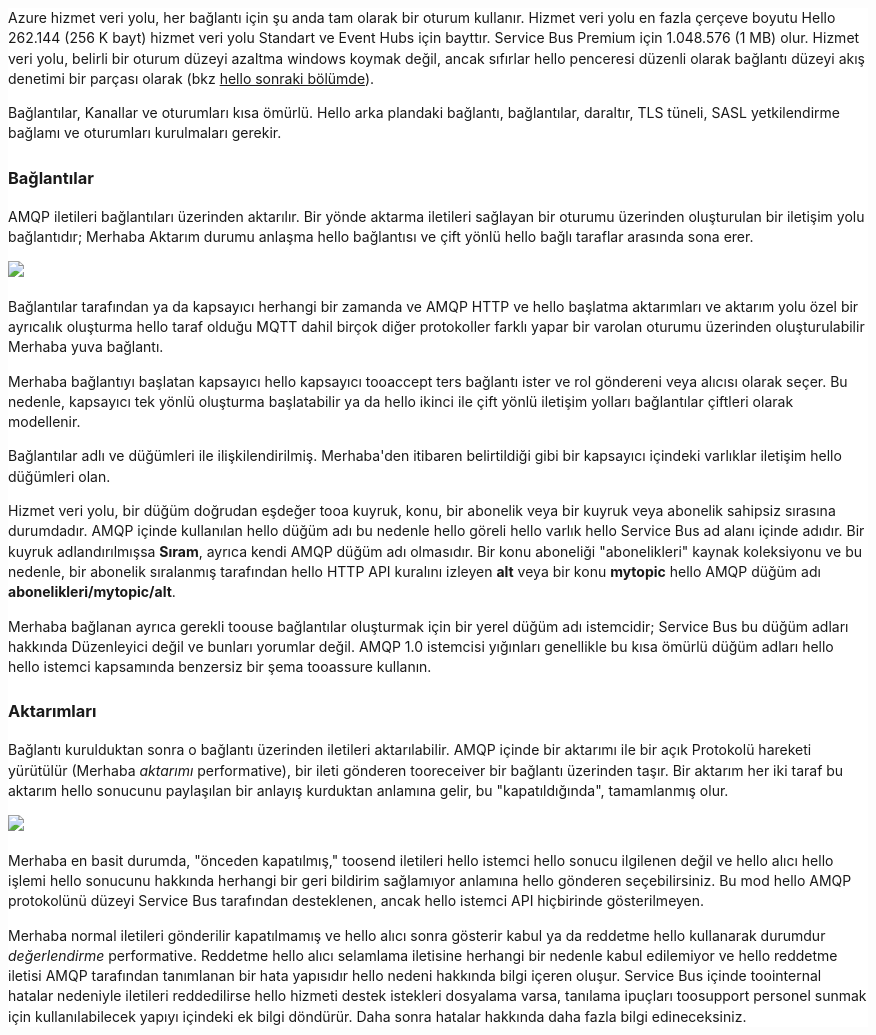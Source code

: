 Azure hizmet veri yolu, her bağlantı için şu anda tam olarak bir oturum kullanır. Hizmet veri yolu en fazla çerçeve boyutu Hello 262.144 (256 K bayt) hizmet veri yolu Standart ve Event Hubs için bayttır. Service Bus Premium için 1.048.576 (1 MB) olur. Hizmet veri yolu, belirli bir oturum düzeyi azaltma windows koymak değil, ancak sıfırlar hello penceresi düzenli olarak bağlantı düzeyi akış denetimi bir parçası olarak (bkz [hello sonraki bölümde](#links)).

Bağlantılar, Kanallar ve oturumları kısa ömürlü. Hello arka plandaki bağlantı, bağlantılar, daraltır, TLS tüneli, SASL yetkilendirme bağlamı ve oturumları kurulmaları gerekir.

### Bağlantılar

AMQP iletileri bağlantıları üzerinden aktarılır. Bir yönde aktarma iletileri sağlayan bir oturumu üzerinden oluşturulan bir iletişim yolu bağlantıdır; Merhaba Aktarım durumu anlaşma hello bağlantısı ve çift yönlü hello bağlı taraflar arasında sona erer.

![][2]

Bağlantılar tarafından ya da kapsayıcı herhangi bir zamanda ve AMQP HTTP ve hello başlatma aktarımları ve aktarım yolu özel bir ayrıcalık oluşturma hello taraf olduğu MQTT dahil birçok diğer protokoller farklı yapar bir varolan oturumu üzerinden oluşturulabilir Merhaba yuva bağlantı.

Merhaba bağlantıyı başlatan kapsayıcı hello kapsayıcı tooaccept ters bağlantı ister ve rol göndereni veya alıcısı olarak seçer. Bu nedenle, kapsayıcı tek yönlü oluşturma başlatabilir ya da hello ikinci ile çift yönlü iletişim yolları bağlantılar çiftleri olarak modellenir.

Bağlantılar adlı ve düğümleri ile ilişkilendirilmiş. Merhaba'den itibaren belirtildiği gibi bir kapsayıcı içindeki varlıklar iletişim hello düğümleri olan.

Hizmet veri yolu, bir düğüm doğrudan eşdeğer tooa kuyruk, konu, bir abonelik veya bir kuyruk veya abonelik sahipsiz sırasına durumdadır. AMQP içinde kullanılan hello düğüm adı bu nedenle hello göreli hello varlık hello Service Bus ad alanı içinde adıdır. Bir kuyruk adlandırılmışsa **Sıram**, ayrıca kendi AMQP düğüm adı olmasıdır. Bir konu aboneliği "abonelikleri" kaynak koleksiyonu ve bu nedenle, bir abonelik sıralanmış tarafından hello HTTP API kuralını izleyen **alt** veya bir konu **mytopic** hello AMQP düğüm adı **abonelikleri/mytopic/alt**.

Merhaba bağlanan ayrıca gerekli toouse bağlantılar oluşturmak için bir yerel düğüm adı istemcidir; Service Bus bu düğüm adları hakkında Düzenleyici değil ve bunları yorumlar değil. AMQP 1.0 istemcisi yığınları genellikle bu kısa ömürlü düğüm adları hello hello istemci kapsamında benzersiz bir şema tooassure kullanın.

### Aktarımları

Bağlantı kurulduktan sonra o bağlantı üzerinden iletileri aktarılabilir. AMQP içinde bir aktarımı ile bir açık Protokolü hareketi yürütülür (Merhaba *aktarımı* performative), bir ileti gönderen tooreceiver bir bağlantı üzerinden taşır. Bir aktarım her iki taraf bu aktarım hello sonucunu paylaşılan bir anlayış kurduktan anlamına gelir, bu "kapatıldığında", tamamlanmış olur.

![][3]

Merhaba en basit durumda, "önceden kapatılmış," toosend iletileri hello istemci hello sonucu ilgilenen değil ve hello alıcı hello işlemi hello sonucunu hakkında herhangi bir geri bildirim sağlamıyor anlamına hello gönderen seçebilirsiniz. Bu mod hello AMQP protokolünü düzeyi Service Bus tarafından desteklenen, ancak hello istemci API hiçbirinde gösterilmeyen.

Merhaba normal iletileri gönderilir kapatılmamış ve hello alıcı sonra gösterir kabul ya da reddetme hello kullanarak durumdur *değerlendirme* performative. Reddetme hello alıcı selamlama iletisine herhangi bir nedenle kabul edilemiyor ve hello reddetme iletisi AMQP tarafından tanımlanan bir hata yapısıdır hello nedeni hakkında bilgi içeren oluşur. Service Bus içinde toointernal hatalar nedeniyle iletileri reddedilirse hello hizmeti destek istekleri dosyalama varsa, tanılama ipuçları toosupport personel sunmak için kullanılabilecek yapıyı içindeki ek bilgi döndürür. Daha sonra hatalar hakkında daha fazla bilgi edineceksiniz.


[this video course]: https://www.youtube.com/playlist?list=PLmE4bZU0qx-wAP02i0I7PJWvDWoCytEjD
[1]: ./media/service-bus-amqp-protocol-guide/amqp1.png
[2]: ./media/service-bus-amqp-protocol-guide/amqp2.png
[3]: ./media/service-bus-amqp-protocol-guide/amqp3.png
[4]: ./media/service-bus-amqp-protocol-guide/amqp4.png
[Hizmet veri yolu AMQP genel bakış]: service-bus-amqp-overview.md
[AMQP 1.0 desteği bölümlenmiş Service Bus kuyrukları ve konuları]: service-bus-partitioned-queues-and-topics-amqp-overview.md
[Windows Server için hizmet veri yolu AMQP]: https://msdn.microsoft.com/library/dn574799.aspx